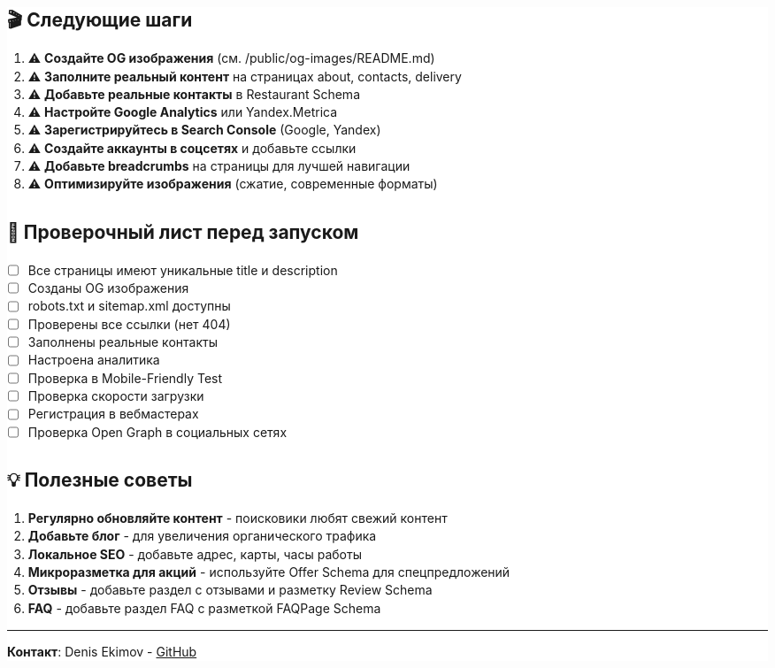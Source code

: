 ## 🎬 Следующие шаги

1. ⚠️ **Создайте OG изображения** (см. /public/og-images/README.md)
2. ⚠️ **Заполните реальный контент** на страницах about, contacts, delivery
3. ⚠️ **Добавьте реальные контакты** в Restaurant Schema
4. ⚠️ **Настройте Google Analytics** или Yandex.Metrica
5. ⚠️ **Зарегистрируйтесь в Search Console** (Google, Yandex)
6. ⚠️ **Создайте аккаунты в соцсетях** и добавьте ссылки
7. ⚠️ **Добавьте breadcrumbs** на страницы для лучшей навигации
8. ⚠️ **Оптимизируйте изображения** (сжатие, современные форматы)

## 📝 Проверочный лист перед запуском

- [ ] Все страницы имеют уникальные title и description
- [ ] Созданы OG изображения
- [ ] robots.txt и sitemap.xml доступны
- [ ] Проверены все ссылки (нет 404)
- [ ] Заполнены реальные контакты
- [ ] Настроена аналитика
- [ ] Проверка в Mobile-Friendly Test
- [ ] Проверка скорости загрузки
- [ ] Регистрация в вебмастерах
- [ ] Проверка Open Graph в социальных сетях

## 💡 Полезные советы

1. **Регулярно обновляйте контент** - поисковики любят свежий контент
2. **Добавьте блог** - для увеличения органического трафика
3. **Локальное SEO** - добавьте адрес, карты, часы работы
4. **Микроразметка для акций** - используйте Offer Schema для спецпредложений
5. **Отзывы** - добавьте раздел с отзывами и разметку Review Schema
6. **FAQ** - добавьте раздел FAQ с разметкой FAQPage Schema

---

**Контакт**: Denis Ekimov - [GitHub](https://github.com/ekimovde)
